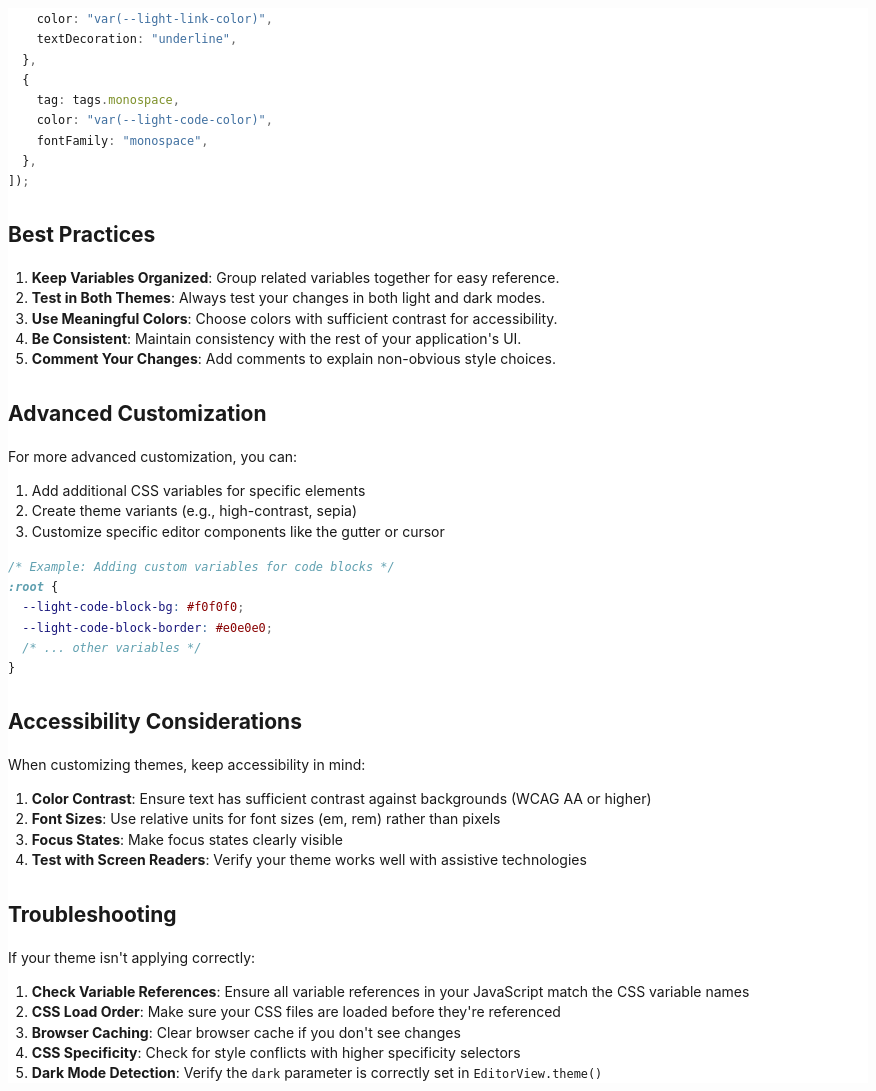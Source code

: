 ```typescript
    color: "var(--light-link-color)",
    textDecoration: "underline",
  },
  {
    tag: tags.monospace,
    color: "var(--light-code-color)",
    fontFamily: "monospace",
  },
]);
```

## Best Practices

1. **Keep Variables Organized**: Group related variables together for easy reference.
2. **Test in Both Themes**: Always test your changes in both light and dark modes.
3. **Use Meaningful Colors**: Choose colors with sufficient contrast for accessibility.
4. **Be Consistent**: Maintain consistency with the rest of your application's UI.
5. **Comment Your Changes**: Add comments to explain non-obvious style choices.

## Advanced Customization

For more advanced customization, you can:

1. Add additional CSS variables for specific elements
2. Create theme variants (e.g., high-contrast, sepia)
3. Customize specific editor components like the gutter or cursor

```css
/* Example: Adding custom variables for code blocks */
:root {
  --light-code-block-bg: #f0f0f0;
  --light-code-block-border: #e0e0e0;
  /* ... other variables */
}
```

## Accessibility Considerations

When customizing themes, keep accessibility in mind:

1. **Color Contrast**: Ensure text has sufficient contrast against backgrounds (WCAG AA or higher)
2. **Font Sizes**: Use relative units for font sizes (em, rem) rather than pixels
3. **Focus States**: Make focus states clearly visible
4. **Test with Screen Readers**: Verify your theme works well with assistive technologies

## Troubleshooting

If your theme isn't applying correctly:

1. **Check Variable References**: Ensure all variable references in your JavaScript match the CSS variable names
2. **CSS Load Order**: Make sure your CSS files are loaded before they're referenced
3. **Browser Caching**: Clear browser cache if you don't see changes
4. **CSS Specificity**: Check for style conflicts with higher specificity selectors
5. **Dark Mode Detection**: Verify the `dark` parameter is correctly set in `EditorView.theme()`
